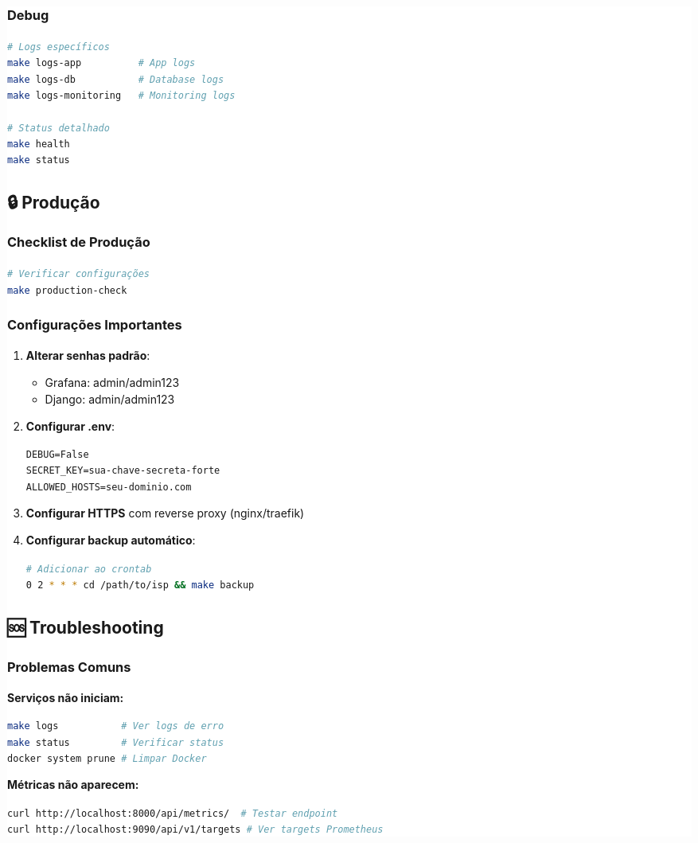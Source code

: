 ### **Debug**
```bash
# Logs específicos
make logs-app          # App logs
make logs-db           # Database logs
make logs-monitoring   # Monitoring logs

# Status detalhado
make health
make status
```

## 🔒 Produção

### **Checklist de Produção**
```bash
# Verificar configurações
make production-check
```

### **Configurações Importantes**
1. **Alterar senhas padrão**:
   - Grafana: admin/admin123
   - Django: admin/admin123

2. **Configurar .env**:
   ```env
   DEBUG=False
   SECRET_KEY=sua-chave-secreta-forte
   ALLOWED_HOSTS=seu-dominio.com
   ```

3. **Configurar HTTPS** com reverse proxy (nginx/traefik)

4. **Configurar backup automático**:
   ```bash
   # Adicionar ao crontab
   0 2 * * * cd /path/to/isp && make backup
   ```

## 🆘 Troubleshooting

### **Problemas Comuns**

**Serviços não iniciam:**
```bash
make logs           # Ver logs de erro
make status         # Verificar status
docker system prune # Limpar Docker
```

**Métricas não aparecem:**
```bash
curl http://localhost:8000/api/metrics/  # Testar endpoint
curl http://localhost:9090/api/v1/targets # Ver targets Prometheus
```
